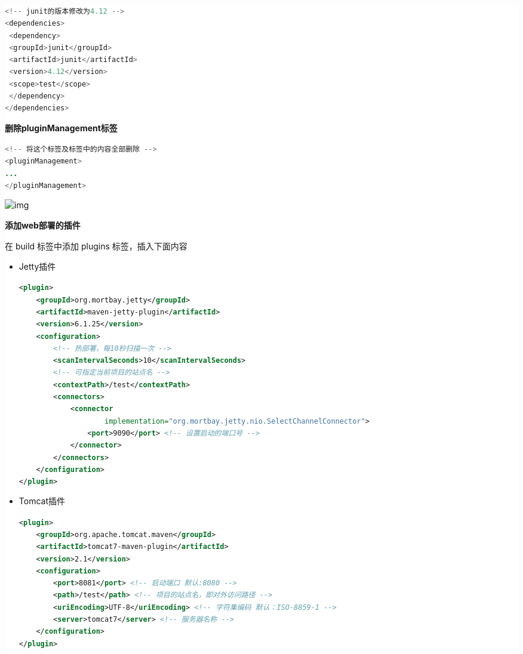 ```java
<!-- junit的版本修改为4.12 -->
<dependencies>
 <dependency>
 <groupId>junit</groupId>
 <artifactId>junit</artifactId>
 <version>4.12</version>
 <scope>test</scope>
 </dependency>
</dependencies>
```

**删除pluginManagement标签**

```java
<!-- 将这个标签及标签中的内容全部删除 -->
<pluginManagement>
...
</pluginManagement>
```


![img](https://img-blog.csdnimg.cn/b0243afa63ca44e3be769fec9165587c.png?x-oss-process=image/watermark,type_ZHJvaWRzYW5zZmFsbGJhY2s,shadow_50,text_Q1NETiBA5aSn5pWw5o2uX-Wwj-iigQ==,size_20,color_FFFFFF,t_70,g_se,x_16)

**添加web部署的插件**

在 build 标签中添加 plugins 标签，插入下面内容

- Jetty插件 

  ```xml
  <plugin>
      <groupId>org.mortbay.jetty</groupId>
      <artifactId>maven-jetty-plugin</artifactId>
      <version>6.1.25</version>
      <configuration>
          <!-- 热部署，每10秒扫描⼀次 -->
          <scanIntervalSeconds>10</scanIntervalSeconds>
          <!-- 可指定当前项⽬的站点名 -->
          <contextPath>/test</contextPath>
          <connectors>
              <connector
                      implementation="org.mortbay.jetty.nio.SelectChannelConnector">
                  <port>9090</port> <!-- 设置启动的端⼝号 -->
              </connector>
          </connectors>
      </configuration>
  </plugin>
  ```

- Tomcat插件 

  ```xml
  <plugin>
      <groupId>org.apache.tomcat.maven</groupId>
      <artifactId>tomcat7-maven-plugin</artifactId>
      <version>2.1</version>
      <configuration>
          <port>8081</port> <!-- 启动端⼝ 默认:8080 -->
          <path>/test</path> <!-- 项⽬的站点名，即对外访问路径 -->
          <uriEncoding>UTF-8</uriEncoding> <!-- 字符集编码 默认：ISO-8859-1 -->
          <server>tomcat7</server> <!-- 服务器名称 -->
      </configuration>
  </plugin>
  ```
